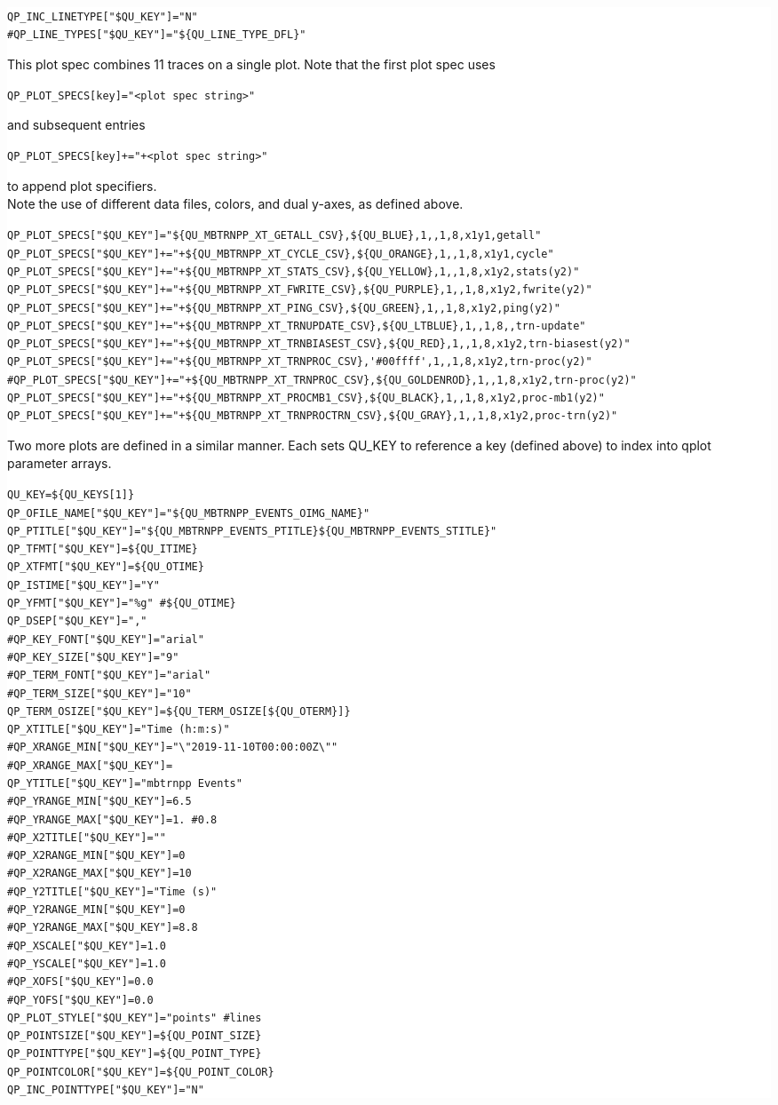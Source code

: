 ```
QP_INC_LINETYPE["$QU_KEY"]="N"
#QP_LINE_TYPES["$QU_KEY"]="${QU_LINE_TYPE_DFL}"
```
This plot spec combines 11 traces on a single plot.
Note that the first plot spec uses 
```
QP_PLOT_SPECS[key]="<plot spec string>"
```
and subsequent entries
```
QP_PLOT_SPECS[key]+="+<plot spec string>"
```
to append plot specifiers.  
Note the use of different data files, colors, and dual y-axes, as defined above.
```
QP_PLOT_SPECS["$QU_KEY"]="${QU_MBTRNPP_XT_GETALL_CSV},${QU_BLUE},1,,1,8,x1y1,getall"
QP_PLOT_SPECS["$QU_KEY"]+="+${QU_MBTRNPP_XT_CYCLE_CSV},${QU_ORANGE},1,,1,8,x1y1,cycle"
QP_PLOT_SPECS["$QU_KEY"]+="+${QU_MBTRNPP_XT_STATS_CSV},${QU_YELLOW},1,,1,8,x1y2,stats(y2)"
QP_PLOT_SPECS["$QU_KEY"]+="+${QU_MBTRNPP_XT_FWRITE_CSV},${QU_PURPLE},1,,1,8,x1y2,fwrite(y2)"
QP_PLOT_SPECS["$QU_KEY"]+="+${QU_MBTRNPP_XT_PING_CSV},${QU_GREEN},1,,1,8,x1y2,ping(y2)"
QP_PLOT_SPECS["$QU_KEY"]+="+${QU_MBTRNPP_XT_TRNUPDATE_CSV},${QU_LTBLUE},1,,1,8,,trn-update"
QP_PLOT_SPECS["$QU_KEY"]+="+${QU_MBTRNPP_XT_TRNBIASEST_CSV},${QU_RED},1,,1,8,x1y2,trn-biasest(y2)"
QP_PLOT_SPECS["$QU_KEY"]+="+${QU_MBTRNPP_XT_TRNPROC_CSV},'#00ffff',1,,1,8,x1y2,trn-proc(y2)"
#QP_PLOT_SPECS["$QU_KEY"]+="+${QU_MBTRNPP_XT_TRNPROC_CSV},${QU_GOLDENROD},1,,1,8,x1y2,trn-proc(y2)"
QP_PLOT_SPECS["$QU_KEY"]+="+${QU_MBTRNPP_XT_PROCMB1_CSV},${QU_BLACK},1,,1,8,x1y2,proc-mb1(y2)"
QP_PLOT_SPECS["$QU_KEY"]+="+${QU_MBTRNPP_XT_TRNPROCTRN_CSV},${QU_GRAY},1,,1,8,x1y2,proc-trn(y2)"
```
Two more plots are defined in a similar manner.
Each sets QU_KEY to reference a key (defined above) to index into qplot parameter arrays. 
```
QU_KEY=${QU_KEYS[1]}
QP_OFILE_NAME["$QU_KEY"]="${QU_MBTRNPP_EVENTS_OIMG_NAME}"
QP_PTITLE["$QU_KEY"]="${QU_MBTRNPP_EVENTS_PTITLE}${QU_MBTRNPP_EVENTS_STITLE}"
QP_TFMT["$QU_KEY"]=${QU_ITIME}
QP_XTFMT["$QU_KEY"]=${QU_OTIME}
QP_ISTIME["$QU_KEY"]="Y"
QP_YFMT["$QU_KEY"]="%g" #${QU_OTIME}
QP_DSEP["$QU_KEY"]=","
#QP_KEY_FONT["$QU_KEY"]="arial"
#QP_KEY_SIZE["$QU_KEY"]="9"
#QP_TERM_FONT["$QU_KEY"]="arial"
#QP_TERM_SIZE["$QU_KEY"]="10"
QP_TERM_OSIZE["$QU_KEY"]=${QU_TERM_OSIZE[${QU_OTERM}]}
QP_XTITLE["$QU_KEY"]="Time (h:m:s)"
#QP_XRANGE_MIN["$QU_KEY"]="\"2019-11-10T00:00:00Z\""
#QP_XRANGE_MAX["$QU_KEY"]=
QP_YTITLE["$QU_KEY"]="mbtrnpp Events"
#QP_YRANGE_MIN["$QU_KEY"]=6.5
#QP_YRANGE_MAX["$QU_KEY"]=1. #0.8
#QP_X2TITLE["$QU_KEY"]=""
#QP_X2RANGE_MIN["$QU_KEY"]=0
#QP_X2RANGE_MAX["$QU_KEY"]=10
#QP_Y2TITLE["$QU_KEY"]="Time (s)"
#QP_Y2RANGE_MIN["$QU_KEY"]=0
#QP_Y2RANGE_MAX["$QU_KEY"]=8.8
#QP_XSCALE["$QU_KEY"]=1.0
#QP_YSCALE["$QU_KEY"]=1.0
#QP_XOFS["$QU_KEY"]=0.0
#QP_YOFS["$QU_KEY"]=0.0
QP_PLOT_STYLE["$QU_KEY"]="points" #lines
QP_POINTSIZE["$QU_KEY"]=${QU_POINT_SIZE}
QP_POINTTYPE["$QU_KEY"]=${QU_POINT_TYPE}
QP_POINTCOLOR["$QU_KEY"]=${QU_POINT_COLOR}
QP_INC_POINTTYPE["$QU_KEY"]="N"
```